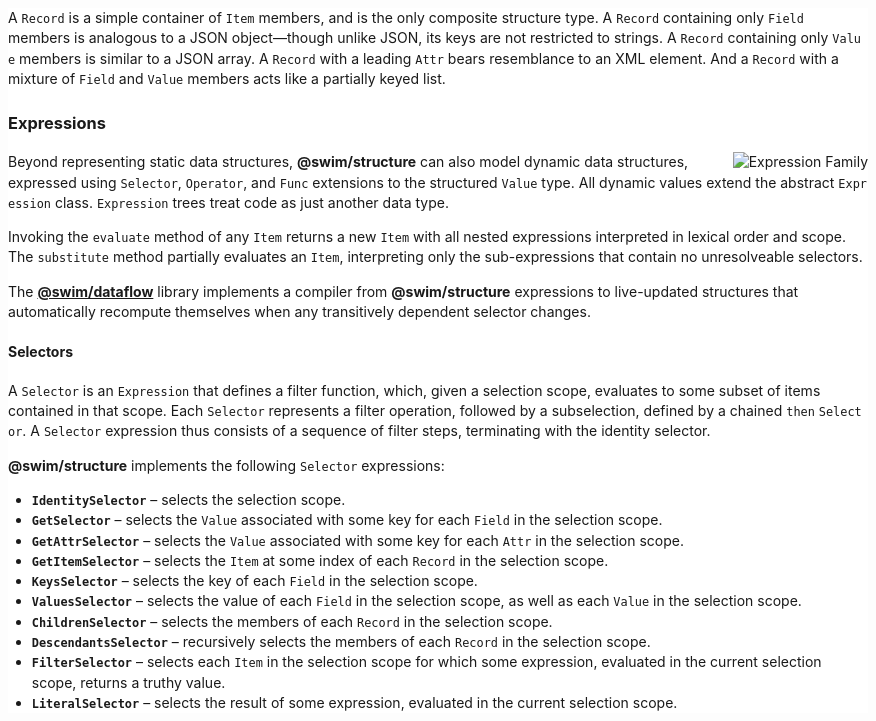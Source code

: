 A `Record` is a simple container of `Item` members, and is the only composite
structure type.  A `Record` containing only `Field` members is analogous to a
JSON object—though unlike JSON, its keys are not restricted to strings.  A
`Record` containing only `Value` members is similar to a JSON array.  A `Record`
with a leading `Attr` bears resemblance to an XML element.  And a `Record` with
a mixture of `Field` and `Value` members acts like a partially keyed list.

### Expressions

<img src="https://docs.swimos.org/readme/expression-family.svg" alt="Expression Family" align="right">

Beyond representing static data structures, **@swim/structure** can also model
dynamic data structures, expressed using `Selector`, `Operator`, and `Func`
extensions to the structured `Value` type.  All dynamic values extend the
abstract `Expression` class.  `Expression` trees treat code as just another
data type.

Invoking the `evaluate` method of any `Item` returns a new `Item` with all
nested expressions interpreted in lexical order and scope.  The `substitute`
method partially evaluates an `Item`, interpreting only the sub-expressions
that contain no unresolveable selectors.

The [**@swim/dataflow**](https://github.com/swimos/swim/tree/master/swim-system-js/swim-core-js/@swim/dataflow)
library implements a compiler from **@swim/structure** expressions to
live-updated structures that automatically recompute themselves when
any transitively dependent selector changes.

#### Selectors

A `Selector` is an `Expression` that defines a filter function, which, given
a selection scope, evaluates to some subset of items contained in that scope.
Each `Selector` represents a filter operation, followed by a subselection,
defined by a chained `then` `Selector`.  A `Selector` expression thus consists
of a sequence of filter steps, terminating with the identity selector.

**@swim/structure** implements the following `Selector` expressions:

- **`IdentitySelector`** – selects the selection scope.
- **`GetSelector`** – selects the `Value` associated with some key for each
  `Field` in the selection scope.
- **`GetAttrSelector`** – selects the `Value` associated with some key for each
  `Attr` in the selection scope.
- **`GetItemSelector`** – selects the `Item` at some index of each `Record` in
  the selection scope.
- **`KeysSelector`** – selects the key of each `Field` in the selection scope.
- **`ValuesSelector`** – selects the value of each `Field` in the selection
  scope, as well as each `Value` in the selection scope.
- **`ChildrenSelector`** – selects the members of each `Record` in the
  selection scope.
- **`DescendantsSelector`** – recursively selects the members of each `Record`
  in the selection scope.
- **`FilterSelector`** – selects each `Item` in the selection scope for which
  some expression, evaluated in the current selection scope, returns a truthy
  value.
- **`LiteralSelector`** – selects the result of some expression, evaluated in
  the current selection scope.
